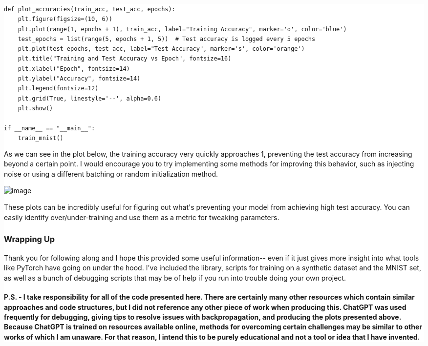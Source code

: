 ```
def plot_accuracies(train_acc, test_acc, epochs):
    plt.figure(figsize=(10, 6))
    plt.plot(range(1, epochs + 1), train_acc, label="Training Accuracy", marker='o', color='blue')
    test_epochs = list(range(5, epochs + 1, 5))  # Test accuracy is logged every 5 epochs
    plt.plot(test_epochs, test_acc, label="Test Accuracy", marker='s', color='orange')
    plt.title("Training and Test Accuracy vs Epoch", fontsize=16)
    plt.xlabel("Epoch", fontsize=14)
    plt.ylabel("Accuracy", fontsize=14)
    plt.legend(fontsize=12)
    plt.grid(True, linestyle='--', alpha=0.6)
    plt.show()

if __name__ == "__main__":
    train_mnist()
```

As we can see in the plot below, the training accuracy very quickly approaches 1, preventing the test accuracy from increasing beyond a certain point. I would encourage you to try implementing some methods for improving this behavior, such as injecting noise or using a different batching or random initialization method.

![image](https://github.com/user-attachments/assets/733b301c-1abb-4c77-b0a9-2c9fe6fbac75)

These plots can be incredibly useful for figuring out what's preventing your model from achieving high test accuracy. You can easily identify over/under-training and use them as a metric for tweaking parameters.

### Wrapping Up

Thank you for following along and I hope this provided some useful information-- even if it just gives more insight into what tools like PyTorch have going on under the hood. I've included the library, scripts for training on a synthetic dataset and the MNIST set, as well as a bunch of debugging scripts that may be of help if you run into trouble doing your own project. 

#### P.S. - I take responsibility for all of the code presented here. There are certainly many other resources which contain similar approaches and code structures, but I did not reference any other piece of work when producing this. ChatGPT was used frequently for debugging, giving tips to resolve issues with backpropagation, and producing the plots presented above. Because ChatGPT is trained on resources available online, methods for overcoming certain challenges may be similar to other works of which I am unaware. For that reason, I intend this to be purely educational and not a tool or idea that I have invented.



